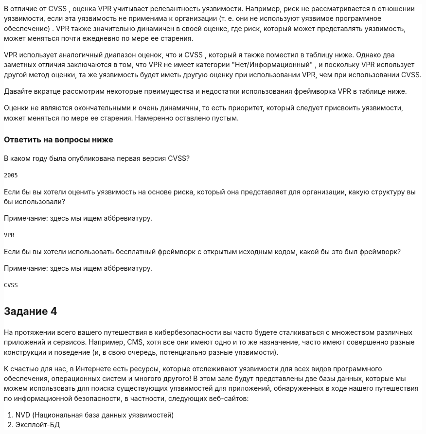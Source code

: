 В отличие от CVSS , оценка VPR учитывает релевантность уязвимости. Например, риск не рассматривается в отношении 
уязвимости, если эта уязвимость не применима к организации (т. е. они не используют уязвимое программное обеспечение)
. VPR также значительно динамичен в своей оценке, где риск, который может представлять уязвимость, может меняться 
почти ежедневно по мере ее старения.   

VPR использует аналогичный диапазон оценок, что и CVSS , который я также поместил в таблицу ниже. Однако два 
заметных отличия заключаются в том, что VPR не имеет категории "Нет/Информационный" , и поскольку VPR использует 
другой метод оценки, та же уязвимость будет иметь другую оценку при использовании VPR, чем при использовании CVSS.   



Давайте вкратце рассмотрим некоторые преимущества и недостатки использования фреймворка VPR в таблице ниже.


Оценки не являются окончательными и очень динамичны, то есть приоритет, который следует присвоить уязвимости, может 
меняться по мере ее старения.	Намеренно оставлено пустым. 
### Ответить на вопросы ниже
В каком году была опубликована первая версия CVSS?
```commandline
2005
```
Если бы вы хотели оценить уязвимость на основе риска, который она представляет для организации, какую структуру вы бы использовали?

Примечание: здесь мы ищем аббревиатуру.
```commandline
VPR
```
Если бы вы хотели использовать бесплатный фреймворк с открытым исходным кодом, какой бы это был фреймворк?

Примечание:  здесь мы ищем аббревиатуру.
```commandline
CVSS
```

## Задание 4
На протяжении всего вашего путешествия в кибербезопасности вы часто будете сталкиваться с множеством различных 
приложений и сервисов. Например, CMS, хотя все они имеют одно и то же назначение, часто имеют совершенно разные 
конструкции и поведение (и, в свою очередь, потенциально разные уязвимости).  

К счастью для нас, в Интернете есть ресурсы, которые отслеживают уязвимости для всех видов программного обеспечения, 
операционных систем и многого другого! В этом зале будут представлены две базы данных, которые мы можем использовать 
для поиска существующих уязвимостей для приложений, обнаруженных в ходе нашего путешествия по информационной 
безопасности, в частности, следующих веб-сайтов:   
1. NVD (Национальная база данных уязвимостей)
2. Эксплойт-БД
